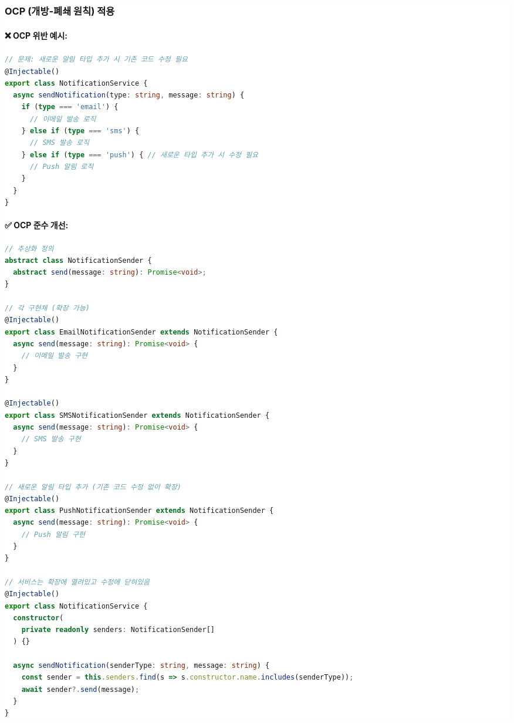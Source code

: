 ### OCP (개방-폐쇄 원칙) 적용

#### ❌ OCP 위반 예시:
```typescript
// 문제: 새로운 알림 타입 추가 시 기존 코드 수정 필요
@Injectable()
export class NotificationService {
  async sendNotification(type: string, message: string) {
    if (type === 'email') {
      // 이메일 발송 로직
    } else if (type === 'sms') {
      // SMS 발송 로직
    } else if (type === 'push') { // 새로운 타입 추가 시 수정 필요
      // Push 알림 로직
    }
  }
}
```

#### ✅ OCP 준수 개선:
```typescript
// 추상화 정의
abstract class NotificationSender {
  abstract send(message: string): Promise<void>;
}

// 각 구현체 (확장 가능)
@Injectable()
export class EmailNotificationSender extends NotificationSender {
  async send(message: string): Promise<void> {
    // 이메일 발송 구현
  }
}

@Injectable()
export class SMSNotificationSender extends NotificationSender {
  async send(message: string): Promise<void> {
    // SMS 발송 구현
  }
}

// 새로운 알림 타입 추가 (기존 코드 수정 없이 확장)
@Injectable()
export class PushNotificationSender extends NotificationSender {
  async send(message: string): Promise<void> {
    // Push 알림 구현
  }
}

// 서비스는 확장에 열려있고 수정에 닫혀있음
@Injectable()
export class NotificationService {
  constructor(
    private readonly senders: NotificationSender[]
  ) {}

  async sendNotification(senderType: string, message: string) {
    const sender = this.senders.find(s => s.constructor.name.includes(senderType));
    await sender?.send(message);
  }
}
```

